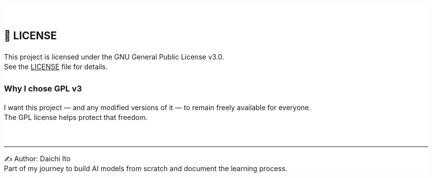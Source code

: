 <br>

## 📜 LICENSE
This project is licensed under the GNU General Public License v3.0.  
See the [LICENSE](./LICENSE) file for details.  

### Why I chose GPL v3
I want this project — and any modified versions of it — to remain freely available for everyone.  
The GPL license helps protect that freedom.

<br>

---
✍ Author: Daichi Ito  
Part of my journey to build AI models from scratch and document the learning process.
